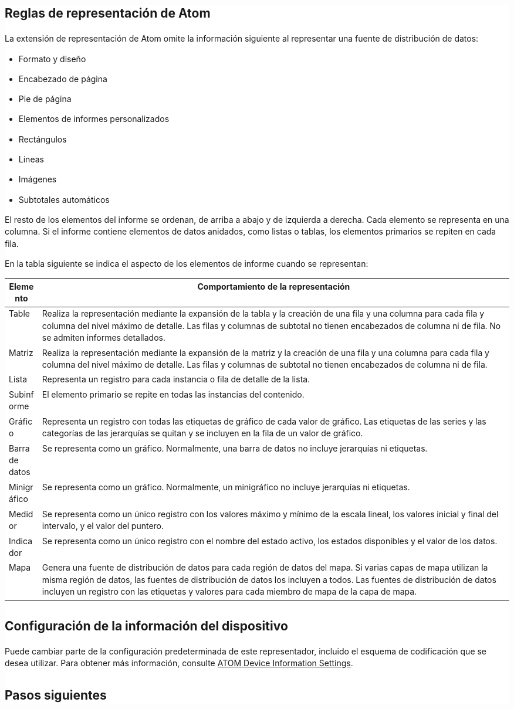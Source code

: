   
##  <a name="AtomRendering"></a> Reglas de representación de Atom  
 La extensión de representación de Atom omite la información siguiente al representar una fuente de distribución de datos:  
  
-   Formato y diseño  
  
-   Encabezado de página  
  
-   Pie de página  
  
-   Elementos de informes personalizados  
  
-   Rectángulos  
  
-   Líneas  
  
-   Imágenes  
  
-   Subtotales automáticos  
  
 El resto de los elementos del informe se ordenan, de arriba a abajo y de izquierda a derecha. Cada elemento se representa en una columna. Si el informe contiene elementos de datos anidados, como listas o tablas, los elementos primarios se repiten en cada fila.  
  
 En la tabla siguiente se indica el aspecto de los elementos de informe cuando se representan:  
  
|Elemento|Comportamiento de la representación|  
|----------|------------------------|  
|Table|Realiza la representación mediante la expansión de la tabla y la creación de una fila y una columna para cada fila y columna del nivel máximo de detalle. Las filas y columnas de subtotal no tienen encabezados de columna ni de fila. No se admiten informes detallados.|  
|Matriz|Realiza la representación mediante la expansión de la matriz y la creación de una fila y una columna para cada fila y columna del nivel máximo de detalle. Las filas y columnas de subtotal no tienen encabezados de columna ni de fila.|  
|Lista|Representa un registro para cada instancia o fila de detalle de la lista.|  
|Subinforme|El elemento primario se repite en todas las instancias del contenido.|  
|Gráfico|Representa un registro con todas las etiquetas de gráfico de cada valor de gráfico. Las etiquetas de las series y las categorías de las jerarquías se quitan y se incluyen en la fila de un valor de gráfico.|  
|Barra de datos|Se representa como un gráfico. Normalmente, una barra de datos no incluye jerarquías ni etiquetas.|  
|Minigráfico|Se representa como un gráfico. Normalmente, un minigráfico no incluye jerarquías ni etiquetas.|  
|Medidor|Se representa como un único registro con los valores máximo y mínimo de la escala lineal, los valores inicial y final del intervalo, y el valor del puntero.|  
|Indicador|Se representa como un único registro con el nombre del estado activo, los estados disponibles y el valor de los datos.|  
|Mapa|Genera una fuente de distribución de datos para cada región de datos del mapa. Si varias capas de mapa utilizan la misma región de datos, las fuentes de distribución de datos los incluyen a todos. Las fuentes de distribución de datos incluyen un registro con las etiquetas y valores para cada miembro de mapa de la capa de mapa.|  
  
  
##  <a name="DeviceInfo"></a> Configuración de la información del dispositivo  
 Puede cambiar parte de la configuración predeterminada de este representador, incluido el esquema de codificación que se desea utilizar. Para obtener más información, consulte [ATOM Device Information Settings](../../reporting-services/atom-device-information-settings.md).  

## <a name="next-steps"></a>Pasos siguientes
